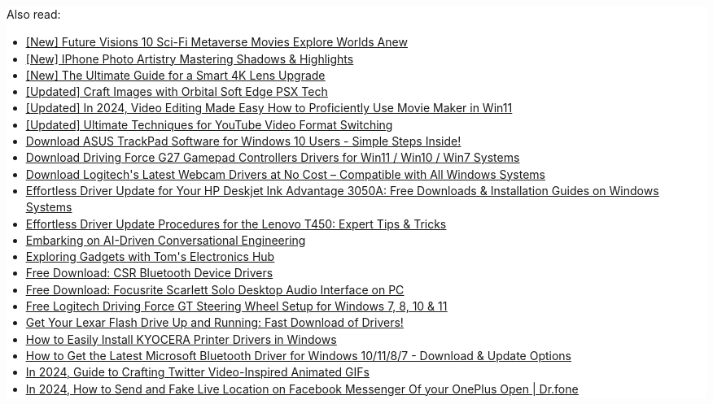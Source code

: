 

<ins class="adsbygoogle"
     style="display:block"
     data-ad-client="ca-pub-7571918770474297"
     data-ad-slot="8358498916"
     data-ad-format="auto"
     data-full-width-responsive="true"></ins>

<span class="atpl-alsoreadstyle">Also read:</span>
<div><ul>
<li><a href="https://some-techniques.techidaily.com/new-future-visions-10-sci-fi-metaverse-movies-explore-worlds-anew/"><u>[New] Future Visions  10 Sci-Fi Metaverse Movies Explore Worlds Anew</u></a></li>
<li><a href="https://extra-skills.techidaily.com/new-iphone-photo-artistry-mastering-shadows-and-highlights/"><u>[New] IPhone Photo Artistry  Mastering Shadows & Highlights</u></a></li>
<li><a href="https://some-approaches.techidaily.com/new-the-ultimate-guide-for-a-smart-4k-lens-upgrade/"><u>[New] The Ultimate Guide for a Smart 4K Lens Upgrade</u></a></li>
<li><a href="https://extra-lessons.techidaily.com/updated-craft-images-with-orbital-soft-edge-psx-tech/"><u>[Updated] Craft Images with Orbital Soft Edge PSX Tech</u></a></li>
<li><a href="https://fox-links.techidaily.com/updated-in-2024-video-editing-made-easy-how-to-proficiently-use-movie-maker-in-win11/"><u>[Updated] In 2024, Video Editing Made Easy  How to Proficiently Use Movie Maker in Win11</u></a></li>
<li><a href="https://some-guidance.techidaily.com/updated-ultimate-techniques-for-youtube-video-format-switching/"><u>[Updated] Ultimate Techniques for YouTube Video Format Switching</u></a></li>
<li><a href="https://win-dash.techidaily.com/download-asus-trackpad-software-for-windows-10-users-simple-steps-inside/"><u>Download ASUS TrackPad Software for Windows 10 Users - Simple Steps Inside!</u></a></li>
<li><a href="https://win-dash.techidaily.com/download-driving-force-g27-gamepad-controllers-drivers-for-win11-win10-win7-systems/"><u>Download Driving Force G27 Gamepad Controllers Drivers for Win11 / Win10 / Win7 Systems</u></a></li>
<li><a href="https://win-dash.techidaily.com/download-logitechs-latest-webcam-drivers-at-no-cost-compatible-with-all-windows-systems/"><u>Download Logitech's Latest Webcam Drivers at No Cost – Compatible with All Windows Systems</u></a></li>
<li><a href="https://win-dash.techidaily.com/effortless-driver-update-for-your-hp-deskjet-ink-advantage-3050a-free-downloads-and-installation-guides-on-windows-systems/"><u>Effortless Driver Update for Your HP Deskjet Ink Advantage 3050A: Free Downloads & Installation Guides on Windows Systems</u></a></li>
<li><a href="https://win-dash.techidaily.com/effortless-driver-update-procedures-for-the-lenovo-t450-expert-tips-and-tricks/"><u>Effortless Driver Update Procedures for the Lenovo T450: Expert Tips & Tricks</u></a></li>
<li><a href="https://tech-hub.techidaily.com/embarking-on-ai-driven-conversational-engineering/"><u>Embarking on AI-Driven Conversational Engineering</u></a></li>
<li><a href="https://hardware-tips.techidaily.com/exploring-gadgets-with-toms-electronics-hub/"><u>Exploring Gadgets with Tom's Electronics Hub</u></a></li>
<li><a href="https://win-dash.techidaily.com/free-download-csr-bluetooth-device-drivers/"><u>Free Download: CSR Bluetooth Device Drivers</u></a></li>
<li><a href="https://win-dash.techidaily.com/free-download-focusrite-scarlett-solo-desktop-audio-interface-on-pc/"><u>Free Download: Focusrite Scarlett Solo Desktop Audio Interface on PC</u></a></li>
<li><a href="https://win-dash.techidaily.com/free-logitech-driving-force-gt-steering-wheel-setup-for-windows-7-8-10-and-11/"><u>Free Logitech Driving Force GT Steering Wheel Setup for Windows 7, 8, 10 & 11</u></a></li>
<li><a href="https://win-dash.techidaily.com/1722974215456-get-your-lexar-flash-drive-up-and-running-fast-download-of-drivers/"><u>Get Your Lexar Flash Drive Up and Running: Fast Download of Drivers!</u></a></li>
<li><a href="https://win-dash.techidaily.com/how-to-easily-install-kyocera-printer-drivers-in-windows/"><u>How to Easily Install KYOCERA Printer Drivers in Windows</u></a></li>
<li><a href="https://win-dash.techidaily.com/how-to-get-the-latest-microsoft-bluetooth-driver-for-windows-101187-download-and-update-options/"><u>How to Get the Latest Microsoft Bluetooth Driver for Windows 10/11/8/7 - Download & Update Options</u></a></li>
<li><a href="https://twitter-videos.techidaily.com/in-2024-guide-to-crafting-twitter-video-inspired-animated-gifs/"><u>In 2024, Guide to Crafting Twitter Video-Inspired Animated GIFs</u></a></li>
<li><a href="https://location-social.techidaily.com/in-2024-how-to-send-and-fake-live-location-on-facebook-messenger-of-your-oneplus-open-drfone-by-drfone-virtual-android/"><u>In 2024, How to Send and Fake Live Location on Facebook Messenger Of your OnePlus Open | Dr.fone</u></a></li>